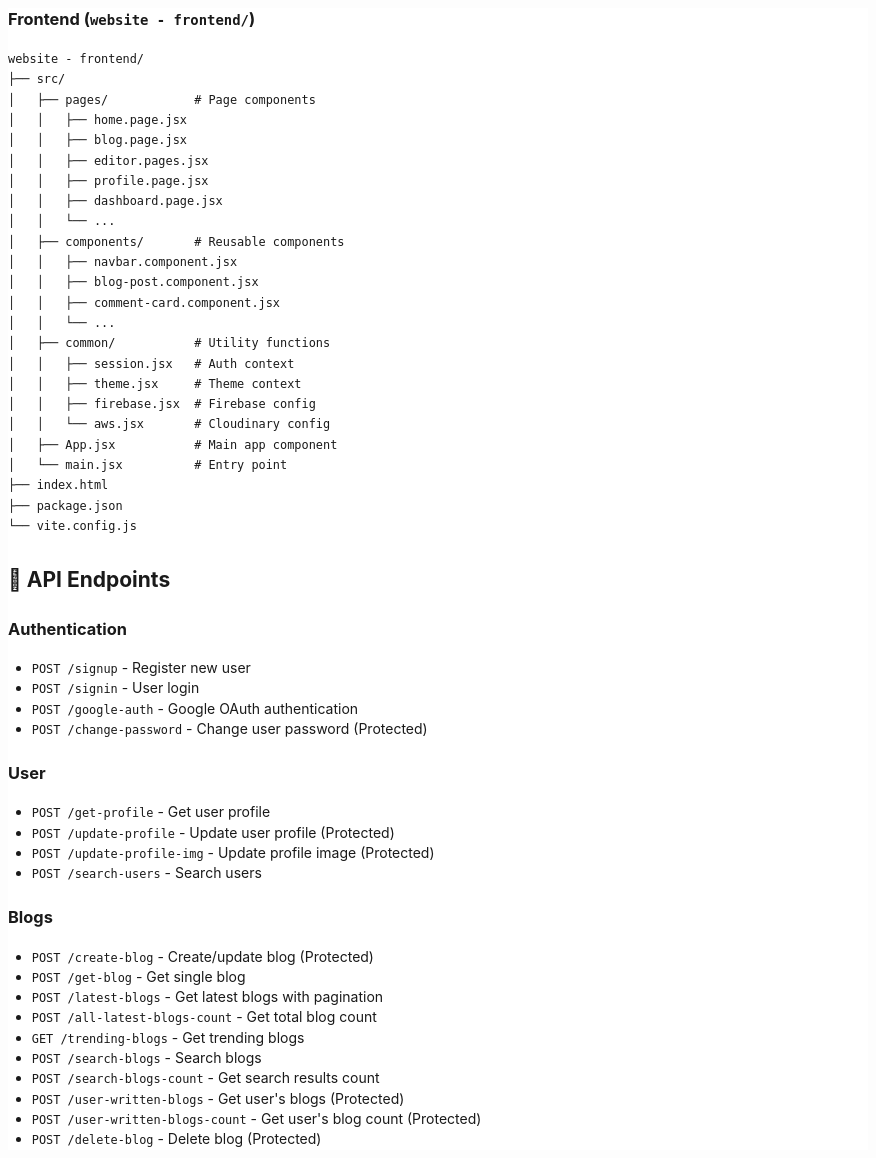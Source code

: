 ### Frontend (`website - frontend/`)
```
website - frontend/
├── src/
│   ├── pages/            # Page components
│   │   ├── home.page.jsx
│   │   ├── blog.page.jsx
│   │   ├── editor.pages.jsx
│   │   ├── profile.page.jsx
│   │   ├── dashboard.page.jsx
│   │   └── ...
│   ├── components/       # Reusable components
│   │   ├── navbar.component.jsx
│   │   ├── blog-post.component.jsx
│   │   ├── comment-card.component.jsx
│   │   └── ...
│   ├── common/           # Utility functions
│   │   ├── session.jsx   # Auth context
│   │   ├── theme.jsx     # Theme context
│   │   ├── firebase.jsx  # Firebase config
│   │   └── aws.jsx       # Cloudinary config
│   ├── App.jsx           # Main app component
│   └── main.jsx          # Entry point
├── index.html
├── package.json
└── vite.config.js
```

## 🔌 API Endpoints

### Authentication
- `POST /signup` - Register new user
- `POST /signin` - User login
- `POST /google-auth` - Google OAuth authentication
- `POST /change-password` - Change user password (Protected)

### User
- `POST /get-profile` - Get user profile
- `POST /update-profile` - Update user profile (Protected)
- `POST /update-profile-img` - Update profile image (Protected)
- `POST /search-users` - Search users

### Blogs
- `POST /create-blog` - Create/update blog (Protected)
- `POST /get-blog` - Get single blog
- `POST /latest-blogs` - Get latest blogs with pagination
- `POST /all-latest-blogs-count` - Get total blog count
- `GET /trending-blogs` - Get trending blogs
- `POST /search-blogs` - Search blogs
- `POST /search-blogs-count` - Get search results count
- `POST /user-written-blogs` - Get user's blogs (Protected)
- `POST /user-written-blogs-count` - Get user's blog count (Protected)
- `POST /delete-blog` - Delete blog (Protected)
